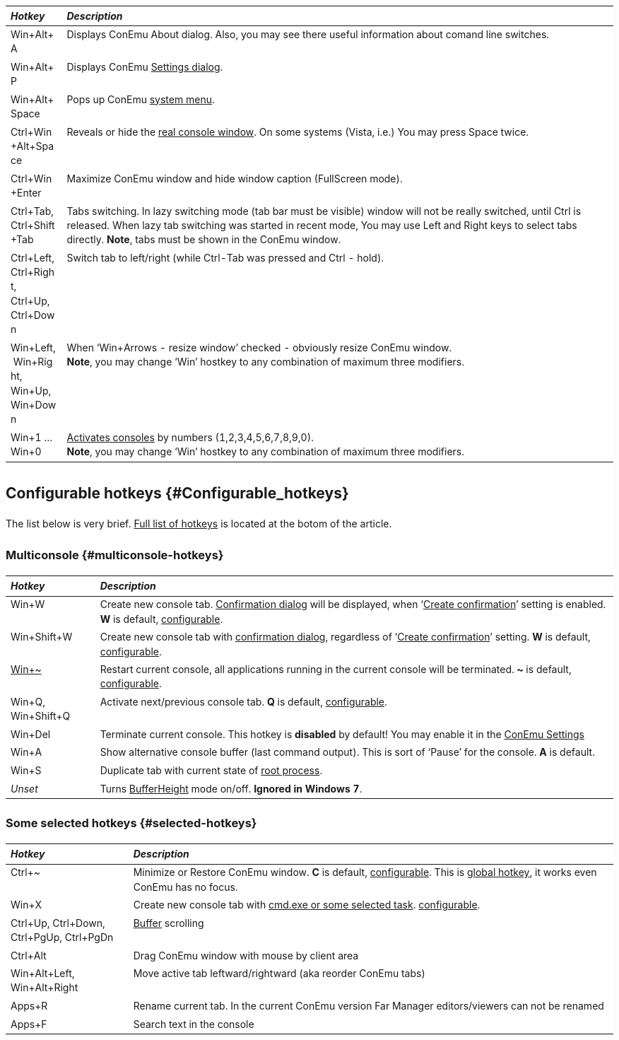 | *Hotkey* | *Description* |
|:---|:---|
| Win+Alt+A | Displays ConEmu About dialog. Also, you may see there useful information about comand line switches. |
| Win+Alt+P | Displays ConEmu [Settings dialog](Settings.html). |
| Win+Alt+Space | Pops up ConEmu [system menu](SystemMenu.html). |
| Ctrl+Win+Alt+Space | Reveals or hide the [real console window](ConEmuTerms.html#RealConsole). On some systems (Vista, i.e.) You may press Space twice. |
| Ctrl+Win+Enter | Maximize ConEmu window and hide window caption (FullScreen mode). |
| Ctrl+Tab,<br/>Ctrl+Shift+Tab | Tabs switching. In lazy switching mode (tab bar must be visible) window will not be really switched, until Ctrl is released. When lazy tab switching was started in recent mode, You may use Left and Right keys to select tabs directly. **Note**, tabs must be shown in the ConEmu window. |
| Ctrl+Left, Ctrl+Right,<br/>Ctrl+Up, Ctrl+Down | Switch tab to left/right (while Ctrl-Tab was pressed and Ctrl - hold). |
| Win+Left, Win+Right,<br/>Win+Up, Win+Down | When ‘Win+Arrows - resize window’ checked - obviously resize ConEmu window.<br/>**Note**, you may change ‘Win’ hostkey to any combination of maximum three modifiers. |
| Win+1 … Win+0 | [Activates consoles](Tabs.html#Switching_between_consoles) by numbers (1,2,3,4,5,6,7,8,9,0).<br/>**Note**, you may change ‘Win’ hostkey to any combination of maximum three modifiers. |


## Configurable hotkeys  {#Configurable_hotkeys}

The list below is very brief. [Full list of hotkeys](#Full_list) is located at the botom of the article.

### Multiconsole   {#multiconsole-hotkeys}

| *Hotkey* | *Description* |
|:---|:---|
| Win+W | Create new console tab. [Confirmation dialog](Screenshots.html#Confirmation_of_new_console_creation_(Win-W)) will be displayed, when ‘[Create confirmation](Settings.html#Tabs)’ setting is enabled. **W** is default, [configurable](Settings.html#Tabs). |
| Win+Shift+W | Create new console tab with [confirmation dialog](Screenshots.html#Confirmation_of_new_console_creation_(Win-W)), regardless of ‘[Create confirmation](Settings.html#Tabs)’ setting. **W** is default, [configurable](Settings.html#Tabs). |
| [Win+~](Screenshots.html#Confirmation_of_restarting_console_(Win-%7E)) | Restart current console, all applications running in the current console will be terminated. **~** is default, [configurable](Settings.html#Tabs). |
| Win+Q, Win+Shift+Q | Activate next/previous console tab. **Q** is default, [configurable](Settings.html#Tabs). |
| Win+Del | Terminate current console. This hotkey is **disabled** by default! You may enable it in the [ConEmu Settings](Settings.html#Manual_change_of_settings) |
| Win+A | Show alternative console buffer (last command output). This is sort of ‘Pause’ for the console. **A** is default. |
| Win+S | Duplicate tab with current state of [root process](RootProcess.html). |
| *Unset* | Turns [BufferHeight](ConEmuTerms.html#BufferHeight) mode on/off. **Ignored in Windows 7**. |

### Some selected hotkeys   {#selected-hotkeys}

| *Hotkey* | *Description* |
|:---|:---|
| Ctrl+~ | Minimize or Restore ConEmu window. **C** is default, [configurable](Settings.html#Manual_change_of_settings). This is [global hotkey](GlobalHotKeys.html), it works even ConEmu has no focus. |
| Win+X | Create new console tab with [cmd.exe or some selected task](SettingsTasks.html). [configurable](Settings.html#Manual_change_of_settings). |
| Ctrl+Up, Ctrl+Down,<br/>Ctrl+PgUp, Ctrl+PgDn | [Buffer](ConEmuTerms.html#BufferHeight) scrolling |
| Ctrl+Alt | Drag ConEmu window with mouse by client area |
| Win+Alt+Left, Win+Alt+Right | Move active tab leftward/rightward (aka reorder ConEmu tabs) |
| Apps+R | Rename current tab. In the current ConEmu version Far Manager editors/viewers can not be renamed |
| Apps+F | Search text in the console |
